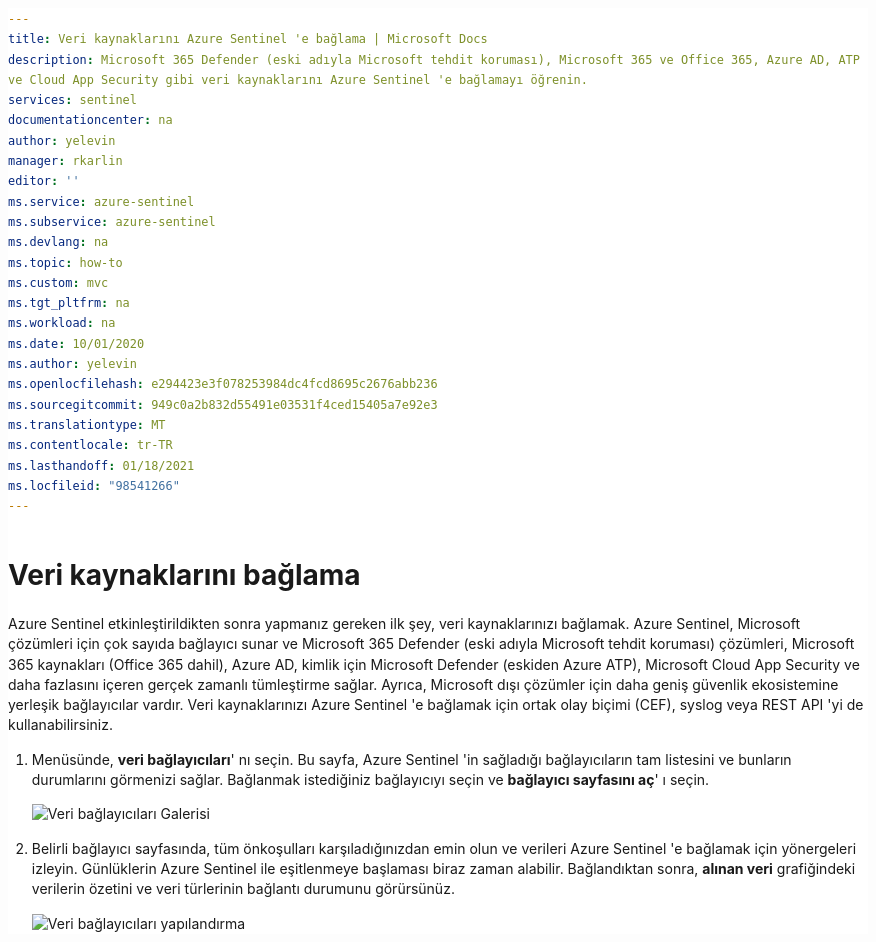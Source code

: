 ```yaml
---
title: Veri kaynaklarını Azure Sentinel 'e bağlama | Microsoft Docs
description: Microsoft 365 Defender (eski adıyla Microsoft tehdit koruması), Microsoft 365 ve Office 365, Azure AD, ATP ve Cloud App Security gibi veri kaynaklarını Azure Sentinel 'e bağlamayı öğrenin.
services: sentinel
documentationcenter: na
author: yelevin
manager: rkarlin
editor: ''
ms.service: azure-sentinel
ms.subservice: azure-sentinel
ms.devlang: na
ms.topic: how-to
ms.custom: mvc
ms.tgt_pltfrm: na
ms.workload: na
ms.date: 10/01/2020
ms.author: yelevin
ms.openlocfilehash: e294423e3f078253984dc4fcd8695c2676abb236
ms.sourcegitcommit: 949c0a2b832d55491e03531f4ced15405a7e92e3
ms.translationtype: MT
ms.contentlocale: tr-TR
ms.lasthandoff: 01/18/2021
ms.locfileid: "98541266"
---
```

# <a name="connect-data-sources"></a>Veri kaynaklarını bağlama

Azure Sentinel etkinleştirildikten sonra yapmanız gereken ilk şey, veri kaynaklarınızı bağlamak. Azure Sentinel, Microsoft çözümleri için çok sayıda bağlayıcı sunar ve Microsoft 365 Defender (eski adıyla Microsoft tehdit koruması) çözümleri, Microsoft 365 kaynakları (Office 365 dahil), Azure AD, kimlik için Microsoft Defender (eskiden Azure ATP), Microsoft Cloud App Security ve daha fazlasını içeren gerçek zamanlı tümleştirme sağlar. Ayrıca, Microsoft dışı çözümler için daha geniş güvenlik ekosistemine yerleşik bağlayıcılar vardır. Veri kaynaklarınızı Azure Sentinel 'e bağlamak için ortak olay biçimi (CEF), syslog veya REST API 'yi de kullanabilirsiniz.

1. Menüsünde, **veri bağlayıcıları**' nı seçin. Bu sayfa, Azure Sentinel 'in sağladığı bağlayıcıların tam listesini ve bunların durumlarını görmenizi sağlar. Bağlanmak istediğiniz bağlayıcıyı seçin ve **bağlayıcı sayfasını aç**' ı seçin. 

   ![Veri bağlayıcıları Galerisi](./media/collect-data/collect-data-page.png)

1. Belirli bağlayıcı sayfasında, tüm önkoşulları karşıladığınızdan emin olun ve verileri Azure Sentinel 'e bağlamak için yönergeleri izleyin. Günlüklerin Azure Sentinel ile eşitlenmeye başlaması biraz zaman alabilir. Bağlandıktan sonra, **alınan veri** grafiğindeki verilerin özetini ve veri türlerinin bağlantı durumunu görürsünüz.

   ![Veri bağlayıcıları yapılandırma](./media/collect-data/opened-connector-page.png)
  